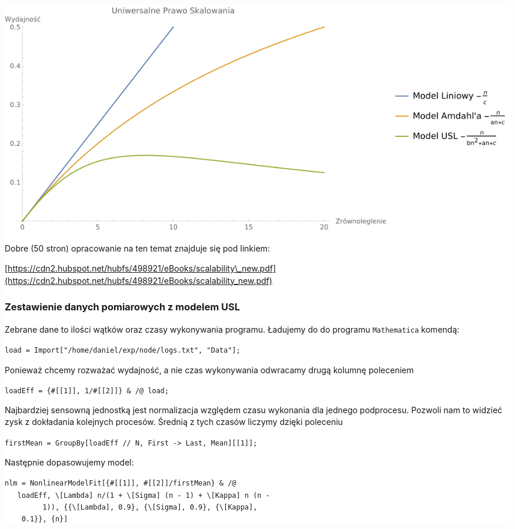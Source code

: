![](../../../../assets/2021-07-17/usl.png)

Dobre (50 stron) opracowanie na ten temat znajduje się pod linkiem:

[https://cdn2.hubspot.net/hubfs/498921/eBooks/scalability\_new.pdf](https://cdn2.hubspot.net/hubfs/498921/eBooks/scalability_new.pdf)

### Zestawienie danych pomiarowych z modelem USL

Zebrane dane to ilości wątków oraz czasy wykonywania programu. Ładujemy do do programu `Mathematica` komendą:

```
load = Import["/home/daniel/exp/node/logs.txt", "Data"];
```

Ponieważ chcemy rozważać wydajność, a nie czas wykonywania odwracamy drugą kolumnę poleceniem

```
loadEff = {#[[1]], 1/#[[2]]} & /@ load;
```

Najbardziej sensowną jednostką jest normalizacja względem czasu wykonania dla jednego podprocesu. Pozwoli nam to widzieć
zysk z dokładania kolejnych procesów. Średnią z tych czasów liczymy dzięki poleceniu

```
firstMean = GroupBy[loadEff // N, First -> Last, Mean][[1]];
```

Następnie dopasowujemy model:

```
nlm = NonlinearModelFit[{#[[1]], #[[2]]/firstMean} & /@
   loadEff, \[Lambda] n/(1 + \[Sigma] (n - 1) + \[Kappa] n (n -
         1)), {{\[Lambda], 0.9}, {\[Sigma], 0.9}, {\[Kappa],
    0.1}}, {n}]
```

